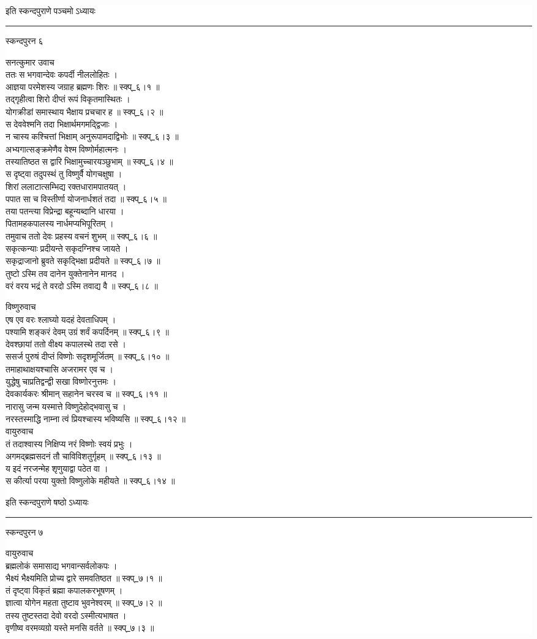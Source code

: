 इति स्कन्दपुराणे पञ्चमो ऽध्यायः  
    
____________________________________________________________________________

स्कन्दपुरन ६  
    
सनत्कुमार उवाच  
ततः स भगवान्देवः कपर्दी नीललोहितः ।  
आज्ञया परमेशस्य जग्राह ब्रह्मणः शिरः ॥ स्क्प्_६।१ ॥  
तद्गृहीत्वा शिरो दीप्तं रूपं विकृतमास्थितः ।  
योगक्रीडां समास्थाय भैक्षाय प्रचचार ह ॥ स्क्प्_६।२ ॥  
स देववेश्मनि तदा भिक्षार्थमगमद्द्विजाः ।  
न चास्य कश्चित्तां भिक्षाम् अनुरूपामदाद्विभोः ॥ स्क्प्_६।३ ॥  
अभ्यगात्सङ्क्रमेणैव वेश्म विष्णोर्महात्मनः ।  
तस्यातिष्ठत स द्वारि भिक्षामुच्चारयञ्छुभाम् ॥ स्क्प्_६।४ ॥  
स दृष्ट्वा तदुपस्थं तु विष्णुर्वै योगचक्षुषा ।  
शिरां ललाटात्सम्भिद्य रक्तधारामपातयत् ।  
पपात सा च विस्तीर्णा योजनार्धशतं तदा ॥ स्क्प्_६।५ ॥  
तया पतन्त्या विप्रेन्द्रा बहून्यब्दानि धारया ।  
पितामहकपालस्य नार्धमप्यभिपूरितम् ।  
तमुवाच ततो देवः प्रहस्य वचनं शुभम् ॥ स्क्प्_६।६ ॥  
सकृत्कन्याः प्रदीयन्ते सकृदग्निश्च जायते ।  
सकृद्राजानो ब्रुवते सकृद्भिक्षा प्रदीयते ॥ स्क्प्_६।७ ॥  
तुष्टो ऽस्मि तव दानेन युक्तेनानेन मानद ।  
वरं वरय भद्रं ते वरदो ऽस्मि तवाद्य वै ॥ स्क्प्_६।८ ॥  
    
विष्णुरुवाच  
एष एव वरः श्लाघ्यो यदहं देवताधिपम् ।  
पश्यामि शङ्करं देवम् उग्रं शर्वं कपर्दिनम् ॥ स्क्प्_६।९ ॥  
देवश्छायां ततो वीक्ष्य कपालस्थे तदा रसे ।  
ससर्ज पुरुषं दीप्तं विष्णोः सदृशमूर्जितम् ॥ स्क्प्_६।१० ॥  
तमाहाथाक्षयश्चासि अजरामर एव च ।  
युद्धेषु चाप्रतिद्वन्द्वी सखा विष्णोरनुत्तमः ।  
देवकार्यकरः श्रीमान् सहानेन चरस्व च ॥ स्क्प्_६।११ ॥  
नारासु जन्म यस्मात्ते विष्णुदेहोद्भवासु च ।  
नरस्तस्माद्धि नाम्ना त्वं प्रियश्चास्य भविष्यसि ॥ स्क्प्_६।१२ ॥  
वायुरुवाच  
तं तदाश्वास्य निक्षिप्य नरं विष्णोः स्वयं प्रभुः ।  
अगमद्ब्रह्मसदनं तौ चाविविशतुर्गृहम् ॥ स्क्प्_६।१३ ॥  
य इदं नरजन्मेह शृणुयाद्वा पठेत वा ।  
स कीर्त्या परया युक्तो विष्णुलोके महीयते ॥ स्क्प्_६।१४ ॥

इति स्कन्दपुराणे षष्ठो ऽध्यायः  
    
____________________________________________________________________________

स्कन्दपुरन ७  
    
वायुरुवाच  
ब्रह्मलोकं समासाद्य भगवान्सर्वलोकपः ।  
भैक्ष्यं भैक्ष्यमिति प्रोच्य द्वारे समवतिष्ठत ॥ स्क्प्_७।१ ॥  
तं दृष्ट्वा विकृतं ब्रह्मा कपालकरभूषणम् ।  
ज्ञात्वा योगेन महता तुष्टाव भुवनेश्वरम् ॥ स्क्प्_७।२ ॥  
तस्य तुष्टस्तदा देवो वरदो ऽस्मीत्यभाषत ।  
वृणीष्व वरमव्यग्रो यस्ते मनसि वर्तते ॥ स्क्प्_७।३ ॥  
    
